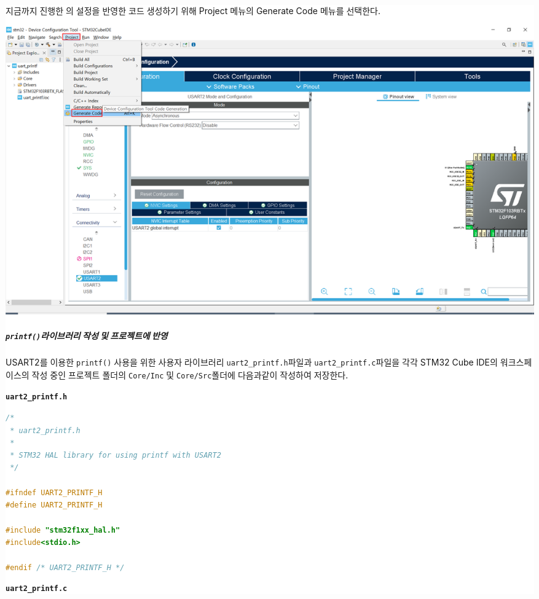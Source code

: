 

지금까지 진행한 의 설정을 반영한 코드 생성하기 위해 Project 메뉴의 Generate Code 메뉴를 선택한다. 

![](./img/generate_code.png)



##### `printf()`라이브러리 작성 및 프로젝트에 반영

USART2를 이용한 `printf()` 사용을 위한 사용자 라이브러리 `uart2_printf.h`파일과 `uart2_printf.c`파일을 각각 STM32 Cube IDE의 워크스페이스의 작성 중인 프로젝트 폴더의 `Core/Inc` 및 `Core/Src`폴더에 다음과같이 작성하여 저장한다. 

**`uart2_printf.h`**

```c
/*
 * uart2_printf.h
 *
 * STM32 HAL library for using printf with USART2
 */
  
#ifndef UART2_PRINTF_H
#define UART2_PRINTF_H

#include "stm32f1xx_hal.h"
#include<stdio.h>

#endif /* UART2_PRINTF_H */
```

**`uart2_printf.c`**
